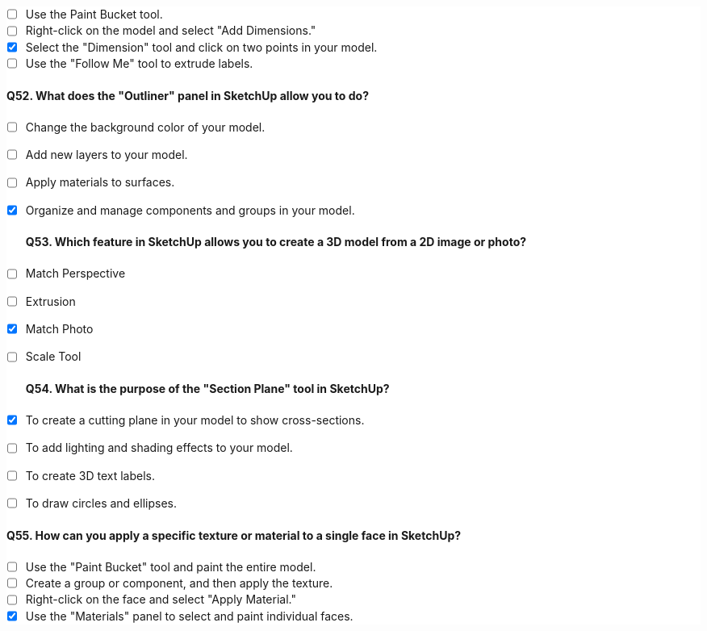 - [ ] Use the Paint Bucket tool.
- [ ] Right-click on the model and select "Add Dimensions."
- [x] Select the "Dimension" tool and click on two points in your model.
- [ ] Use the "Follow Me" tool to extrude labels.

#### Q52. What does the "Outliner" panel in SketchUp allow you to do?

- [ ] Change the background color of your model.
- [ ] Add new layers to your model.
- [ ] Apply materials to surfaces.
- [x] Organize and manage components and groups in your model.

  #### Q53. Which feature in SketchUp allows you to create a 3D model from a 2D image or photo?

- [ ] Match Perspective
- [ ] Extrusion
- [x] Match Photo
- [ ] Scale Tool

  #### Q54. What is the purpose of the "Section Plane" tool in SketchUp?

- [x] To create a cutting plane in your model to show cross-sections.
- [ ] To add lighting and shading effects to your model.
- [ ] To create 3D text labels.
- [ ] To draw circles and ellipses.

#### Q55. How can you apply a specific texture or material to a single face in SketchUp?

- [ ] Use the "Paint Bucket" tool and paint the entire model.
- [ ] Create a group or component, and then apply the texture.
- [ ] Right-click on the face and select "Apply Material."
- [x] Use the "Materials" panel to select and paint individual faces.
